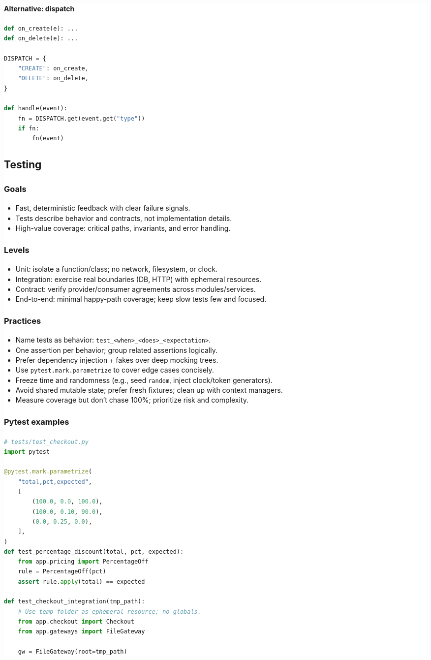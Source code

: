 #### Alternative: dispatch
```python
def on_create(e): ...
def on_delete(e): ...

DISPATCH = {
    "CREATE": on_create,
    "DELETE": on_delete,
}

def handle(event):
    fn = DISPATCH.get(event.get("type"))
    if fn:
        fn(event)
```


## Testing

### Goals
- Fast, deterministic feedback with clear failure signals.
- Tests describe behavior and contracts, not implementation details.
- High-value coverage: critical paths, invariants, and error handling.

### Levels
- Unit: isolate a function/class; no network, filesystem, or clock.
- Integration: exercise real boundaries (DB, HTTP) with ephemeral resources.
- Contract: verify provider/consumer agreements across modules/services.
- End-to-end: minimal happy-path coverage; keep slow tests few and focused.

### Practices
- Name tests as behavior: `test_<when>_<does>_<expectation>`.
- One assertion per behavior; group related assertions logically.
- Prefer dependency injection + fakes over deep mocking trees.
- Use `pytest.mark.parametrize` to cover edge cases concisely.
- Freeze time and randomness (e.g., seed `random`, inject clock/token generators).
- Avoid shared mutable state; prefer fresh fixtures; clean up with context managers.
- Measure coverage but don’t chase 100%; prioritize risk and complexity.

### Pytest examples
```python
# tests/test_checkout.py
import pytest

@pytest.mark.parametrize(
    "total,pct,expected",
    [
        (100.0, 0.0, 100.0),
        (100.0, 0.10, 90.0),
        (0.0, 0.25, 0.0),
    ],
)
def test_percentage_discount(total, pct, expected):
    from app.pricing import PercentageOff
    rule = PercentageOff(pct)
    assert rule.apply(total) == expected

def test_checkout_integration(tmp_path):
    # Use temp folder as ephemeral resource; no globals.
    from app.checkout import Checkout
    from app.gateways import FileGateway

    gw = FileGateway(root=tmp_path)
```